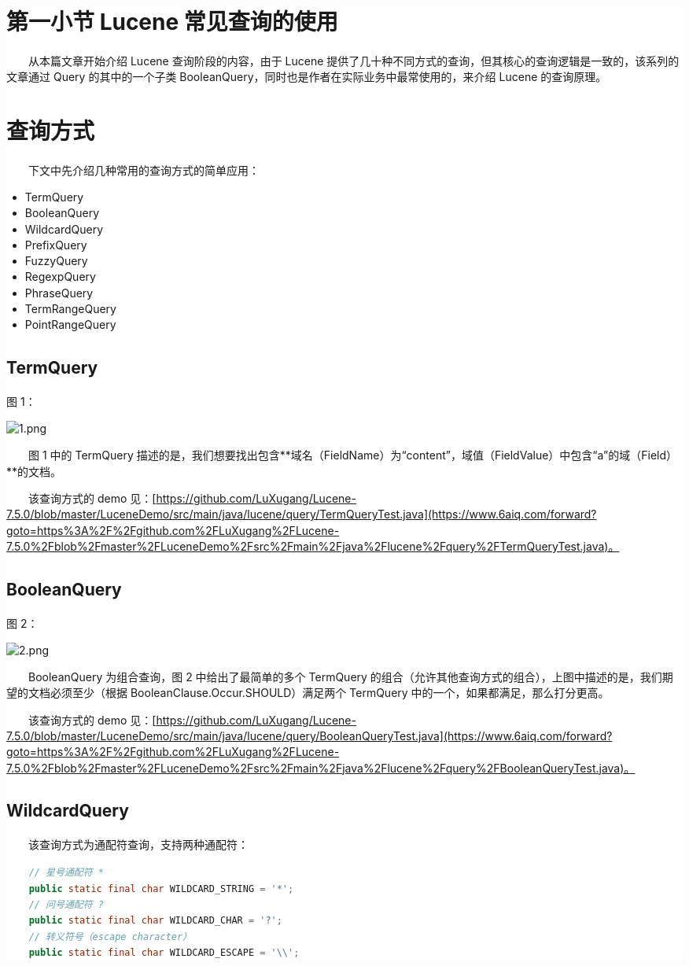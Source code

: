 
# 第一小节 Lucene 常见查询的使用

  从本篇文章开始介绍 Lucene 查询阶段的内容，由于 Lucene 提供了几十种不同方式的查询，但其核心的查询逻辑是一致的，该系列的文章通过 Query 的其中的一个子类 BooleanQuery，同时也是作者在实际业务中最常使用的，来介绍 Lucene 的查询原理。

# 查询方式

  下文中先介绍几种常用的查询方式的简单应用：

- TermQuery
- BooleanQuery
- WildcardQuery
- PrefixQuery
- FuzzyQuery
- RegexpQuery
- PhraseQuery
- TermRangeQuery
- PointRangeQuery

## TermQuery

图 1：

![1.png](https://img.6aiq.com/2020/04/1-68857fc2.png)

  图 1 中的 TermQuery 描述的是，我们想要找出包含**域名（FieldName）为“content”，域值（FieldValue）中包含“a”的域（Field）**的文档。

  该查询方式的 demo 见：[https://github.com/LuXugang/Lucene-7.5.0/blob/master/LuceneDemo/src/main/java/lucene/query/TermQueryTest.java](https://www.6aiq.com/forward?goto=https%3A%2F%2Fgithub.com%2FLuXugang%2FLucene-7.5.0%2Fblob%2Fmaster%2FLuceneDemo%2Fsrc%2Fmain%2Fjava%2Flucene%2Fquery%2FTermQueryTest.java)。

## BooleanQuery

图 2：

![2.png](https://img.6aiq.com/2020/04/2-20485a38.png)

  BooleanQuery 为组合查询，图 2 中给出了最简单的多个 TermQuery 的组合（允许其他查询方式的组合），上图中描述的是，我们期望的文档必须至少（根据 BooleanClause.Occur.SHOULD）满足两个 TermQuery 中的一个，如果都满足，那么打分更高。

  该查询方式的 demo 见：[https://github.com/LuXugang/Lucene-7.5.0/blob/master/LuceneDemo/src/main/java/lucene/query/BooleanQueryTest.java](https://www.6aiq.com/forward?goto=https%3A%2F%2Fgithub.com%2FLuXugang%2FLucene-7.5.0%2Fblob%2Fmaster%2FLuceneDemo%2Fsrc%2Fmain%2Fjava%2Flucene%2Fquery%2FBooleanQueryTest.java)。

## WildcardQuery

  该查询方式为通配符查询，支持两种通配符：

```java
    // 星号通配符 *
    public static final char WILDCARD_STRING = '*';
    // 问号通配符 ?
    public static final char WILDCARD_CHAR = '?';
    // 转义符号（escape character）
    public static final char WILDCARD_ESCAPE = '\\';
```
